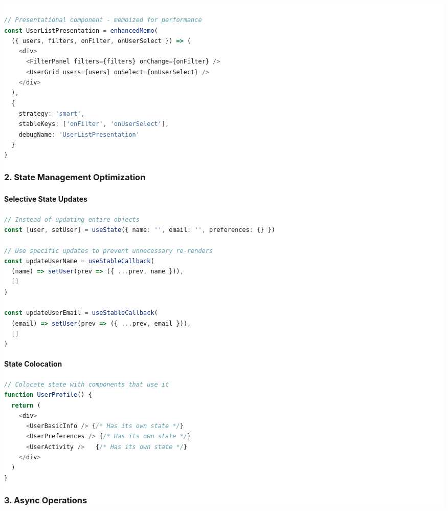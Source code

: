 ```typescript

// Presentational component - memoized for performance
const UserListPresentation = enhancedMemo(
  ({ users, filters, onFilter, onUserSelect }) => (
    <div>
      <FilterPanel filters={filters} onChange={onFilter} />
      <UserGrid users={users} onSelect={onUserSelect} />
    </div>
  ),
  {
    strategy: 'smart',
    stableKeys: ['onFilter', 'onUserSelect'],
    debugName: 'UserListPresentation'
  }
)
```

### 2. State Management Optimization

#### Selective State Updates
```typescript
// Instead of updating entire objects
const [user, setUser] = useState({ name: '', email: '', preferences: {} })

// Use specific updates to prevent unnecessary re-renders
const updateUserName = useStableCallback(
  (name) => setUser(prev => ({ ...prev, name })),
  []
)

const updateUserEmail = useStableCallback(
  (email) => setUser(prev => ({ ...prev, email })),
  []
)
```

#### State Colocation
```typescript
// Colocate state with components that use it
function UserProfile() {
  return (
    <div>
      <UserBasicInfo /> {/* Has its own state */}
      <UserPreferences /> {/* Has its own state */}
      <UserActivity />   {/* Has its own state */}
    </div>
  )
}
```

### 3. Async Operations
